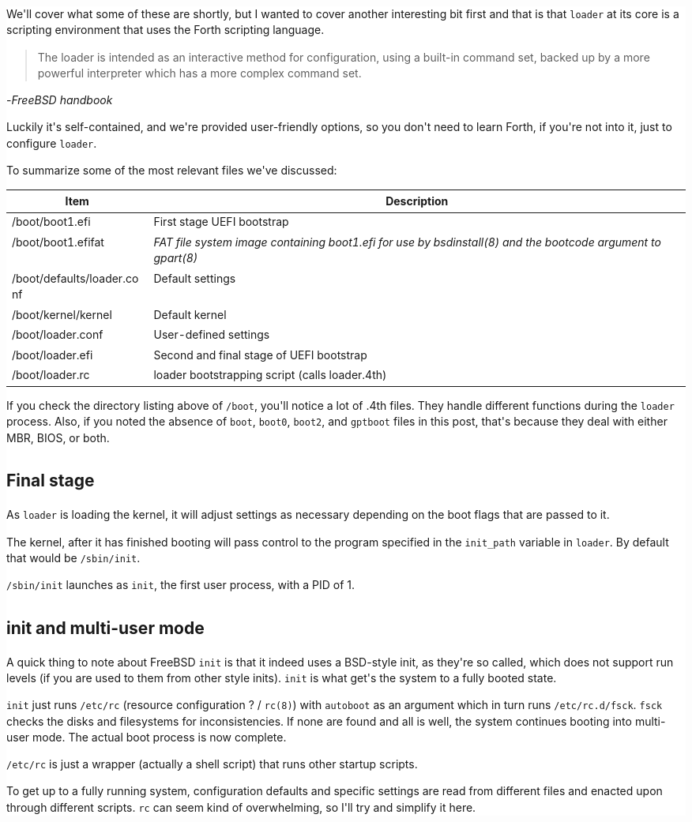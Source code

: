 We'll cover what some of these are shortly, but I wanted to cover another interesting bit first and that is that `loader` at its core is a scripting environment that uses the Forth scripting language.  

> The loader is intended as an interactive method for configuration, using a built-in command set, backed up by a more powerful interpreter which has a more complex command set. 

-_FreeBSD handbook_

Luckily it's self-contained, and we're provided user-friendly options, so you don't need to learn Forth, if you're not into it, just to configure `loader`. 

To summarize some of the most relevant files we've discussed:

| Item                       | Description                                                                                                  |
|----------------------------|--------------------------------------------------------------------------------------------------------------|
| /boot/boot1.efi            | First stage UEFI bootstrap                                                                                   |
| /boot/boot1.efifat         | _FAT file system image containing boot1.efi for use by  bsdinstall(8) and the bootcode argument to gpart(8)_ |
| /boot/defaults/loader.conf | Default settings                                                                                             |
| /boot/kernel/kernel        | Default kernel                                                                                               |
| /boot/loader.conf          | User-defined settings                                                                                        |
| /boot/loader.efi           | Second and final stage of UEFI bootstrap                                                                     |
| /boot/loader.rc            | loader bootstrapping script (calls loader.4th)                                                               |

If you check the directory listing above of `/boot`, you'll notice a lot of .4th files. They handle different functions during the `loader` process. Also, if you noted the absence of `boot`, `boot0`, `boot2`, and `gptboot` files in this post, that's because they deal with either MBR, BIOS, or both. 

## Final stage 
As `loader` is loading the kernel, it will adjust settings as necessary depending on the boot flags that are passed to it. 

The kernel, after it has finished booting will pass control to the program specified in the `init_path` variable in `loader`. By default that would be `/sbin/init`. 
 
`/sbin/init` launches as `init`, the first user process, with a PID of 1. 

## init and multi-user mode
A quick thing to note about FreeBSD `init` is that it indeed uses a BSD-style init, as they're so called, which does not support run levels (if you are used to them from other style inits). `init` is what get's the system to a fully booted state.

`init` just runs `/etc/rc` (resource configuration ? / `rc(8)`) with `autoboot` as an argument which in turn runs `/etc/rc.d/fsck`. `fsck` checks the disks and filesystems for inconsistencies. If none are found and all is well, the system continues booting into multi-user mode. The actual boot process is now complete.

`/etc/rc` is just a wrapper (actually a shell script) that runs other startup scripts.

To get up to a fully running system, configuration defaults and specific settings are read from different files and enacted upon through different scripts. `rc` can seem kind of overwhelming, so I'll try and simplify it here. 
